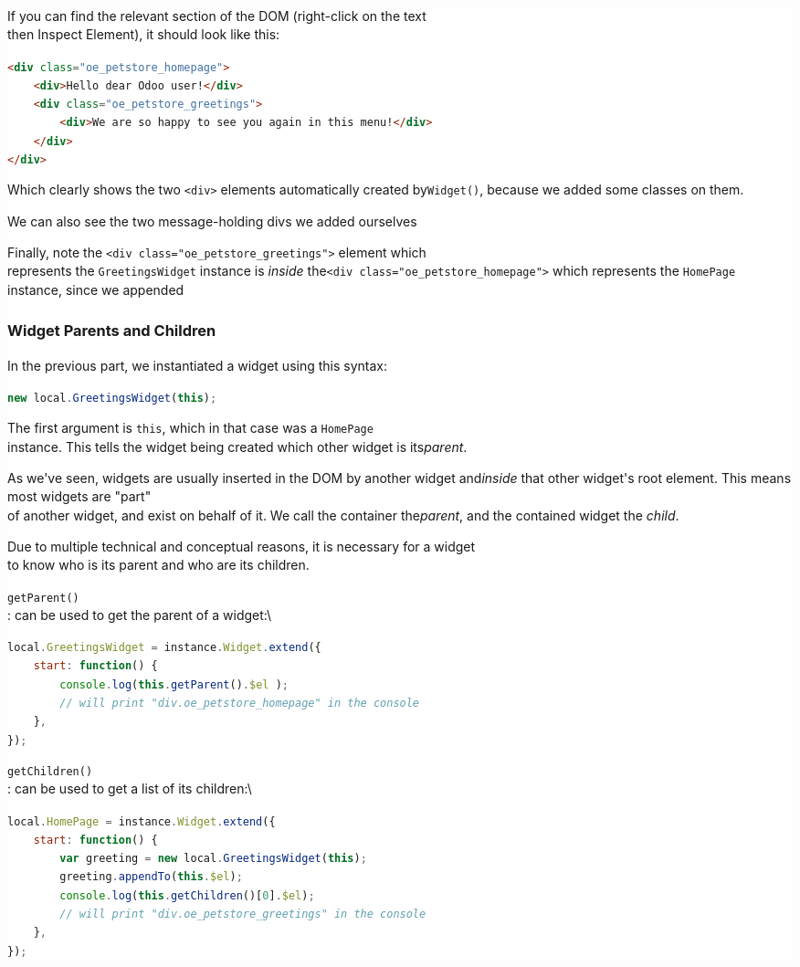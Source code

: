 If you can find the relevant section of the DOM (right-click on the text\
then Inspect Element), it should look like this:

```html
<div class="oe_petstore_homepage">
    <div>Hello dear Odoo user!</div>
    <div class="oe_petstore_greetings">
        <div>We are so happy to see you again in this menu!</div>
    </div>
</div>
```

Which clearly shows the two `<div>` elements automatically created by`Widget()`, because we added some classes on them.

We can also see the two message-holding divs we added ourselves

Finally, note the `<div class="oe_petstore_greetings">` element which\
represents the `GreetingsWidget` instance is _inside_ the`<div class="oe_petstore_homepage">` which represents the `HomePage`\
instance, since we appended

### Widget Parents and Children

In the previous part, we instantiated a widget using this syntax:

```javascript
new local.GreetingsWidget(this);
```

The first argument is `this`, which in that case was a `HomePage`\
instance. This tells the widget being created which other widget is it&#x73;_&#x70;arent_.

As we've seen, widgets are usually inserted in the DOM by another widget an&#x64;_&#x69;nside_ that other widget's root element. This means most widgets are "part"\
of another widget, and exist on behalf of it. We call the container th&#x65;_&#x70;arent_, and the contained widget the _child_.

Due to multiple technical and conceptual reasons, it is necessary for a widget\
to know who is its parent and who are its children.

`getParent()`\
: can be used to get the parent of a widget:\


```javascript
local.GreetingsWidget = instance.Widget.extend({
    start: function() {
        console.log(this.getParent().$el );
        // will print "div.oe_petstore_homepage" in the console
    },
});
```

`getChildren()`\
: can be used to get a list of its children:\


```javascript
local.HomePage = instance.Widget.extend({
    start: function() {
        var greeting = new local.GreetingsWidget(this);
        greeting.appendTo(this.$el);
        console.log(this.getChildren()[0].$el);
        // will print "div.oe_petstore_greetings" in the console
    },
});
```
